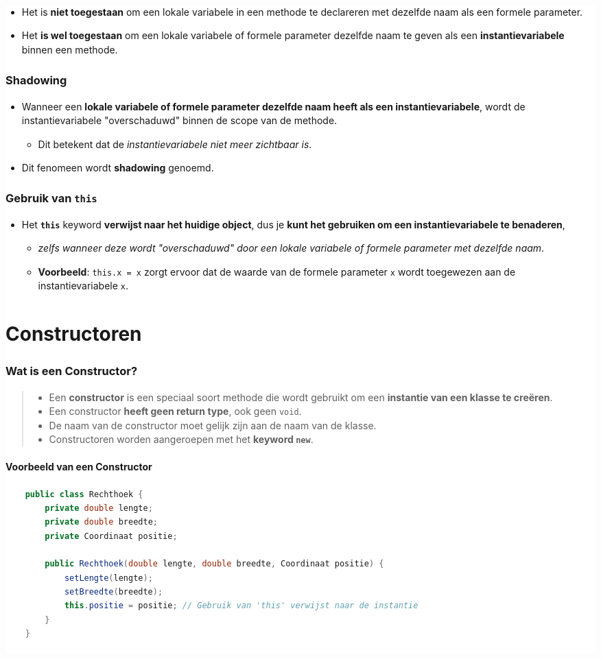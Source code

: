 - Het is **niet toegestaan** om een lokale variabele in een methode te declareren met dezelfde naam als een formele parameter.

- Het **is wel toegestaan** om een lokale variabele of formele parameter dezelfde naam te geven als een **instantievariabele** binnen een methode.


 ### Shadowing
    
   - Wanneer een **lokale variabele of formele parameter dezelfde naam heeft als een instantievariabele**, wordt de instantievariabele "overschaduwd" binnen de scope van de methode. 
	   - Dit betekent dat de *instantievariabele niet meer zichtbaar is*.

   - Dit fenomeen wordt **shadowing** genoemd.

### Gebruik van `this`
    
  - Het **`this`** keyword **verwijst naar het huidige object**, dus je **kunt het gebruiken om een instantievariabele te benaderen**, 
	  - *zelfs wanneer deze wordt "overschaduwd" door een lokale variabele of formele parameter met dezelfde naam*.

	- **Voorbeeld**: `this.x = x` zorgt ervoor dat de waarde van de formele parameter `x` wordt toegewezen aan de instantievariabele `x`.

# Constructoren 

### Wat is een Constructor?

>
>- Een **constructor** is een speciaal soort methode die wordt gebruikt om een **instantie van een klasse te creëren**.
>- Een constructor **heeft geen return type**, ook geen `void`.
>- De naam van de constructor moet gelijk zijn aan de naam van de klasse.
>- Constructoren worden aangeroepen met het **keyword `new`**.
>

#### Voorbeeld van een Constructor
    
```java
    public class Rechthoek {
        private double lengte;
        private double breedte;
        private Coordinaat positie;
    
        public Rechthoek(double lengte, double breedte, Coordinaat positie) {
            setLengte(lengte);
            setBreedte(breedte);
            this.positie = positie; // Gebruik van 'this' verwijst naar de instantie
        }
    }
   
```
    